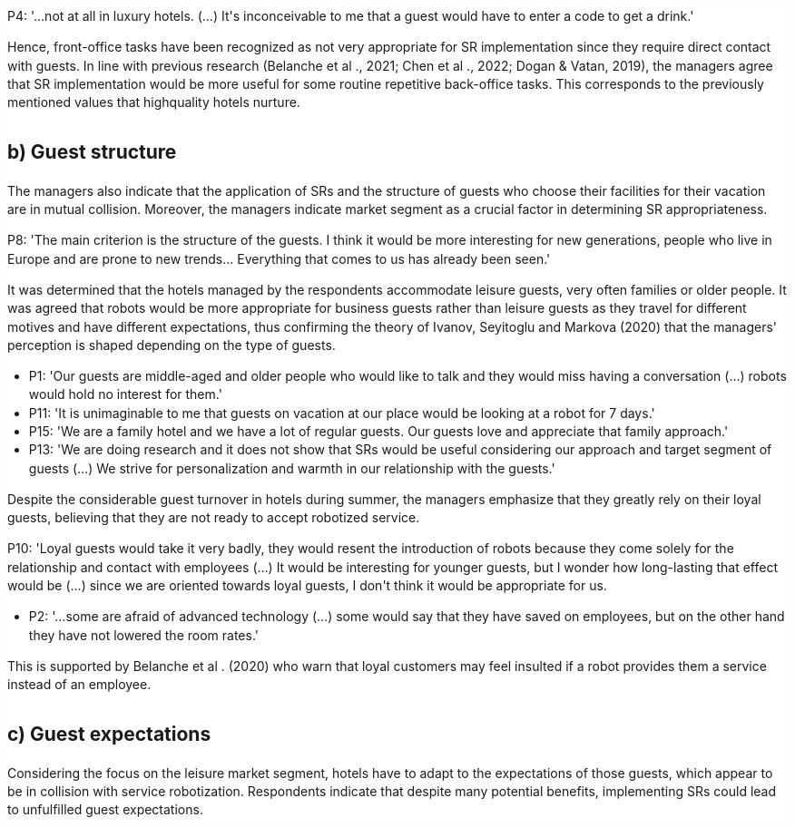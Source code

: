 P4: '…not at all in luxury hotels. (…) It's inconceivable to me that a guest would have to enter a code to get a drink.'

Hence, front-office tasks have been recognized as not very appropriate for SR implementation since they require direct contact with guests. In line with previous research (Belanche et al ., 2021; Chen et al ., 2022; Dogan & Vatan, 2019), the managers agree that SR implementation would be more useful for some routine repetitive back-office tasks. This corresponds to the previously mentioned values that highquality hotels nurture.

## b) Guest structure

The managers also indicate that the application of SRs and the structure of guests who choose their facilities for their vacation are in mutual collision. Moreover, the managers indicate market segment as a crucial factor in determining SR appropriateness.

P8: 'The main criterion is the structure of the guests. I think it would be more interesting for new generations, people who live in Europe and are prone to new trends… Everything that comes to us has already been seen.'

It was determined that the hotels managed by the respondents accommodate leisure guests, very often families or older people. It was agreed that robots would be more appropriate for business guests rather than leisure guests as they travel for different motives and have different expectations, thus confirming the theory of Ivanov, Seyitoglu and Markova (2020) that the managers' perception is shaped depending on the type of guests.

- P1: 'Our guests are middle-aged and older people who would like to talk and they would miss having a conversation (...) robots would hold no interest for them.'
- P11: 'It is unimaginable to me that guests on vacation at our place would be looking at a robot for 7 days.'
- P15: 'We are a family hotel and we have a lot of regular guests. Our guests love and appreciate that family approach.'
- P13: 'We are doing research and it does not show that SRs would be useful considering our approach and target segment of guests (…) We strive for personalization and warmth in our relationship with the guests.'

Despite the considerable guest turnover in hotels during summer, the managers emphasize that they greatly rely on their loyal guests, believing that they are not ready to accept robotized service.

P10: 'Loyal guests would take it very badly, they would resent the introduction of robots because they come solely for the relationship and contact with employees (…) It would be interesting for younger guests, but I wonder how long-lasting that effect would be (…) since we are oriented towards loyal guests, I don't think it would be appropriate for us.

- P2: '…some are afraid of advanced technology (…) some would say that they have saved on employees, but on the other hand they have not lowered the room rates.'

This is supported by Belanche et al . (2020) who warn that loyal customers may feel insulted if a robot provides them a service instead of an employee.

## c) Guest expectations

Considering the focus on the leisure market segment, hotels have to adapt to the expectations of those guests, which appear to be in collision with service robotization. Respondents indicate that despite many potential benefits, implementing SRs could lead to unfulfilled guest expectations.
